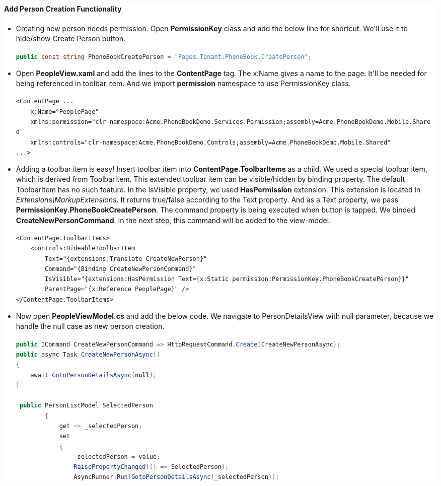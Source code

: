 #### Add Person Creation Functionality

- Creating new person needs permission. Open **PermissionKey** class
  and add the below line for shortcut. We'll use it to hide/show
  Create Person button.

  ```csharp
  public const string PhoneBookCreatePerson = "Pages.Tenant.PhoneBook.CreatePerson";
  ```

- Open **PeopleView.xaml** and add the lines to the **ContentPage**
  tag. The x:Name gives a name to the page. It'll be needed for being
  referenced in toolbar item. And we import **permission** namespace to
  use PermissionKey class.

  ```xaml
  <ContentPage ...
      x:Name="PeoplePage"
      xmlns:permission="clr-namespace:Acme.PhoneBookDemo.Services.Permission;assembly=Acme.PhoneBookDemo.Mobile.Shared"
      xmlns:controls="clr-namespace:Acme.PhoneBookDemo.Controls;assembly=Acme.PhoneBookDemo.Mobile.Shared"
  ...>
  ```

- Adding a toolbar item is easy! Insert toolbar item into
  **ContentPage.ToolbarItems** as a child. We used a special toolbar
  item, which is derived from ToolbarItem. This extended toolbar item
  can be visible/hidden by binding property. The default ToolbarItem
  has no such feature. In the IsVisible property, we used
  **HasPermission** extension. This extension is located in
  *Extensions\\MarkupExtensions*. It returns true/false according to
  the Text property. And as a Text property, we pass
  **PermissionKey.PhoneBookCreatePerson**. The command property is
  being executed when button is tapped. We binded
  **CreateNewPersonCommand**. In the next step, this command will be
  added to the view-model.

  ```xaml
  <ContentPage.ToolbarItems>
      <controls:HideableToolbarItem
          Text="{extensions:Translate CreateNewPerson}"
          Command="{Binding CreateNewPersonCommand}"
          IsVisible="{extensions:HasPermission Text={x:Static permission:PermissionKey.PhoneBookCreatePerson}}"
          ParentPage="{x:Reference PeoplePage}" />
  </ContentPage.ToolbarItems>
  ```

- Now open **PeopleViewModel.cs** and add the below code. We
  navigate to PersonDetailsView with null parameter, because we handle
  the null case as new person creation.

  ```csharp
  public ICommand CreateNewPersonCommand => HttpRequestCommand.Create(CreateNewPersonAsync);
  public async Task CreateNewPersonAsync()
  {
      await GotoPersonDetailsAsync(null);
  }
  
   public PersonListModel SelectedPerson
          {
              get => _selectedPerson;
              set
              {
                  _selectedPerson = value;
                  RaisePropertyChanged(() => SelectedPerson);
                  AsyncRunner.Run(GotoPersonDetailsAsync(_selectedPerson));
  ```